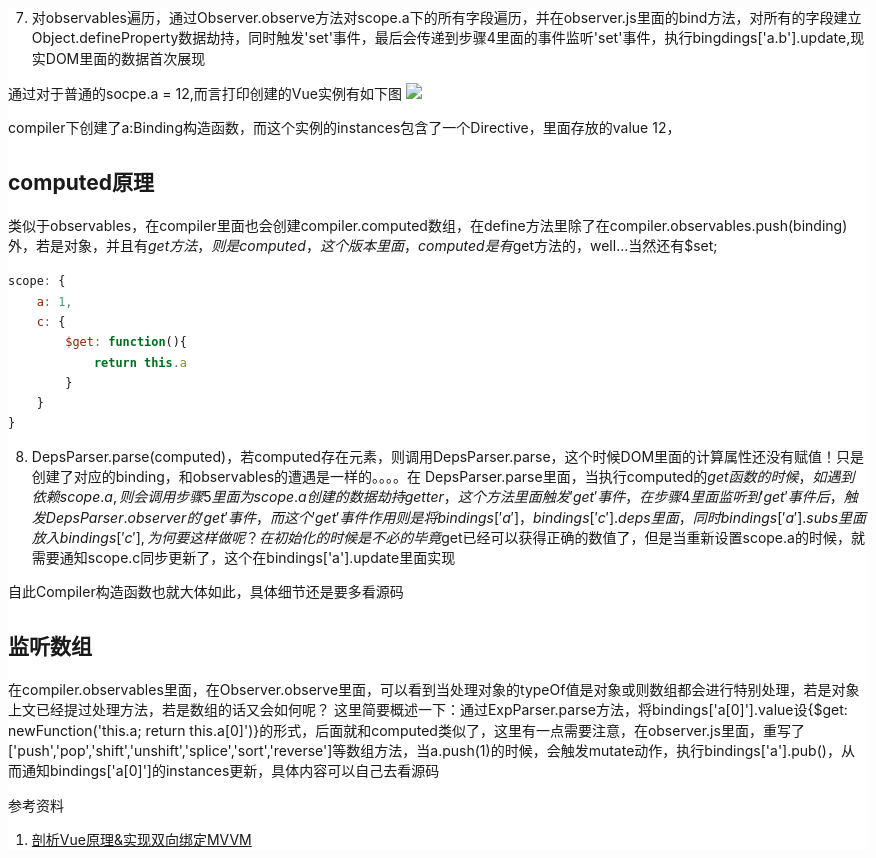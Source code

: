 7. 对observables遍历，通过Observer.observe方法对scope.a下的所有字段遍历，并在observer.js里面的bind方法，对所有的字段建立Object.defineProperty数据劫持，同时触发'set'事件，最后会传递到步骤4里面的事件监听'set'事件，执行bingdings['a.b'].update,现实DOM里面的数据首次展现

通过对于普通的socpe.a = 12,而言打印创建的Vue实例有如下图
![](https://github.com/funfish/blog/blob/master/images/Vue.PNG)

compiler下创建了a:Binding构造函数，而这个实例的instances包含了一个Directive，里面存放的value 12，

## computed原理
类似于observables，在compiler里面也会创建compiler.computed数组，在define方法里除了在compiler.observables.push(binding)外，若是对象，并且有$get方法，则是computed，这个版本里面，computed是有$get方法的，well...当然还有$set; 
```javascript
scope: {
    a: 1,
    c: {
        $get: function(){
            return this.a
        }
    }
}
```
8. DepsParser.parse(computed)，若computed存在元素，则调用DepsParser.parse，这个时候DOM里面的计算属性还没有赋值！只是创建了对应的binding，和observables的遭遇是一样的。。。。在 DepsParser.parse里面，当执行computed的$get函数的时候，如遇到依赖scope.a,则会调用步骤5里面为scope.a创建的数据劫持getter，这个方法里面触发'get'事件，在步骤4里面监听到'get'事件后，触发DepsParser.observer的'get'事件，而这个'get'事件作用则是将bindings['a']，bindings['c'].deps里面，同时bindings['a'].subs里面放入bindings['c'],为何要这样做呢？在初始化的时候是不必的毕竟$get已经可以获得正确的数值了，但是当重新设置scope.a的时候，就需要通知scope.c同步更新了，这个在bindings['a'].update里面实现

自此Compiler构造函数也就大体如此，具体细节还是要多看源码

## 监听数组
在compiler.observables里面，在Observer.observe里面，可以看到当处理对象的typeOf值是对象或则数组都会进行特别处理，若是对象上文已经提过处理方法，若是数组的话又会如何呢？
这里简要概述一下：通过ExpParser.parse方法，将bindings['a[0]'].value设{$get: newFunction('this.a; return this.a[0]')}的形式，后面就和computed类似了，这里有一点需要注意，在observer.js里面，重写了['push','pop','shift','unshift','splice','sort','reverse']等数组方法，当a.push(1)的时候，会触发mutate动作，执行bindings['a'].pub()，从而通知bindings['a[0]']的instances更新，具体内容可以自己去看源码

参考资料
1. [剖析Vue原理&实现双向绑定MVVM](https://segmentfault.com/a/1190000006599500)
